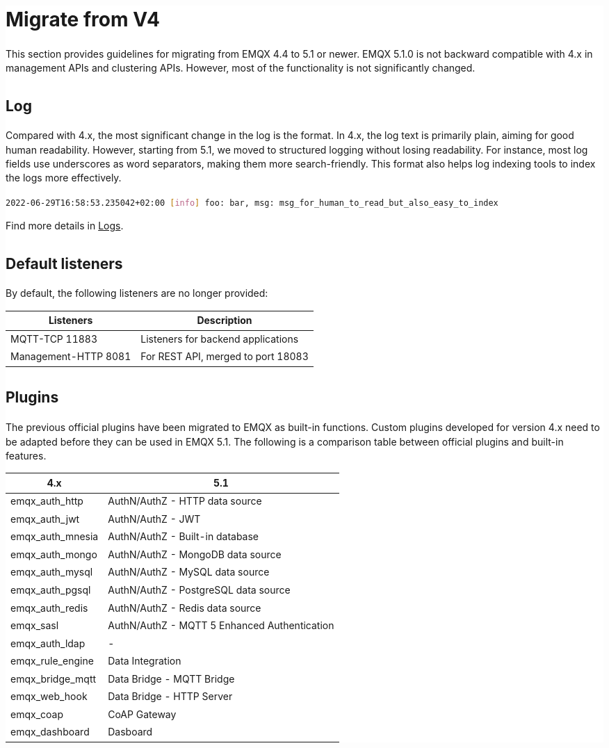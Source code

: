 # Migrate from V4

This section provides guidelines for migrating from EMQX 4.4 to 5.1 or newer.
EMQX 5.1.0 is not backward compatible with 4.x in management APIs and clustering APIs. However, most of the functionality is not significantly changed.



## Log

Compared with 4.x, the most significant change in the log is the format. In 4.x, the log text is primarily plain, aiming for good human readability. However, starting from 5.1, we moved to structured logging without losing readability.
For instance, most log fields use underscores as word separators, making them more search-friendly. This format also helps log indexing tools to index the logs more effectively.

```bash
2022-06-29T16:58:53.235042+02:00 [info] foo: bar, msg: msg_for_human_to_read_but_also_easy_to_index
```

Find more details in [Logs](../observability/log.md#log-examples).

## Default listeners

By default, the following listeners are no longer provided:

| Listeners            | Description                        |
| -------------------- | ---------------------------------- |
| MQTT-TCP 11883       | Listeners for backend applications |
| Management-HTTP 8081 | For REST API, merged to port 18083 |

## Plugins

The previous official plugins have been migrated to EMQX as built-in functions. Custom plugins developed for version 4.x need to be adapted before they can be used in EMQX 5.1. The following is a comparison table between official plugins and built-in features.

| 4.x              | 5.1                                                       |
| ---------------- | --------------------------------------------------------- |
| emqx_auth_http   | AuthN/AuthZ - HTTP data source                            |
| emqx_auth_jwt    | AuthN/AuthZ - JWT                                         |
| emqx_auth_mnesia | AuthN/AuthZ - Built-in database                           |
| emqx_auth_mongo  | AuthN/AuthZ - MongoDB data source                         |
| emqx_auth_mysql  | AuthN/AuthZ - MySQL data source                           |
| emqx_auth_pgsql  | AuthN/AuthZ - PostgreSQL data source                      |
| emqx_auth_redis  | AuthN/AuthZ - Redis data source                           |
| emqx_sasl        | AuthN/AuthZ - MQTT 5 Enhanced Authentication              |
| emqx_auth_ldap   | -                                                         |
| emqx_rule_engine | Data Integration                                          |
| emqx_bridge_mqtt | Data Bridge - MQTT Bridge                                 |
| emqx_web_hook    | Data Bridge - HTTP Server                                 |
| emqx_coap        | CoAP Gateway                                              |
| emqx_dashboard   | Dasboard                                                  |